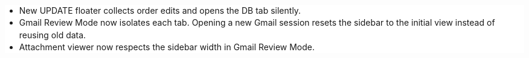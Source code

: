 - New UPDATE floater collects order edits and opens the DB tab silently.
- Gmail Review Mode now isolates each tab. Opening a new Gmail session resets the sidebar to the initial view instead of reusing old data.
- Attachment viewer now respects the sidebar width in Gmail Review Mode.
